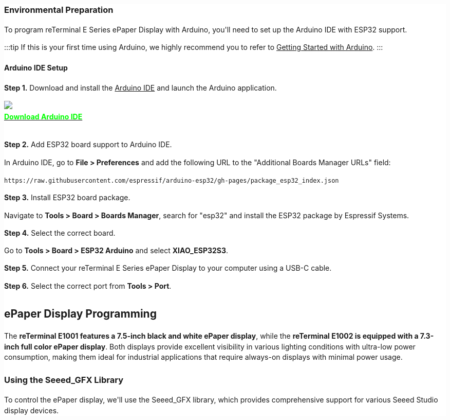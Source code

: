 ### Environmental Preparation

To program reTerminal E Series ePaper Display with Arduino, you'll need to set up the Arduino IDE with ESP32 support.

:::tip
If this is your first time using Arduino, we highly recommend you to refer to [Getting Started with Arduino](https://wiki.seeedstudio.com/Getting_Started_with_Arduino/).
:::

#### Arduino IDE Setup

**Step 1.** Download and install the [Arduino IDE](https://www.arduino.cc/en/software) and launch the Arduino application.

<div style={{textAlign:'center'}}><img src="https://files.seeedstudio.com/wiki/seeed_logo/arduino.jpg" style={{width:800, height:'auto'}}/></div>

<div class="download_arduino_container" style={{textAlign: 'center'}}>
    <a class="download_arduino_item" href="https://www.arduino.cc/en/software">
      <strong><span><font color={'FFFFFF'} size={"4"}>Download Arduino IDE</font></span></strong>
    </a>
</div><br />

**Step 2.** Add ESP32 board support to Arduino IDE.

In Arduino IDE, go to **File > Preferences** and add the following URL to the "Additional Boards Manager URLs" field:

```
https://raw.githubusercontent.com/espressif/arduino-esp32/gh-pages/package_esp32_index.json
```

**Step 3.** Install ESP32 board package.

Navigate to **Tools > Board > Boards Manager**, search for "esp32" and install the ESP32 package by Espressif Systems.

**Step 4.** Select the correct board.

Go to **Tools > Board > ESP32 Arduino** and select **XIAO_ESP32S3**.

**Step 5.** Connect your reTerminal E Series ePaper Display to your computer using a USB-C cable.

**Step 6.** Select the correct port from **Tools > Port**.


## ePaper Display Programming

The **reTerminal E1001 features a 7.5-inch black and white ePaper display**, while the **reTerminal E1002 is equipped with a 7.3-inch full color ePaper display**. Both displays provide excellent visibility in various lighting conditions with ultra-low power consumption, making them ideal for industrial applications that require always-on displays with minimal power usage.

### Using the Seeed_GFX Library

To control the ePaper display, we'll use the Seeed_GFX library, which provides comprehensive support for various Seeed Studio display devices.
